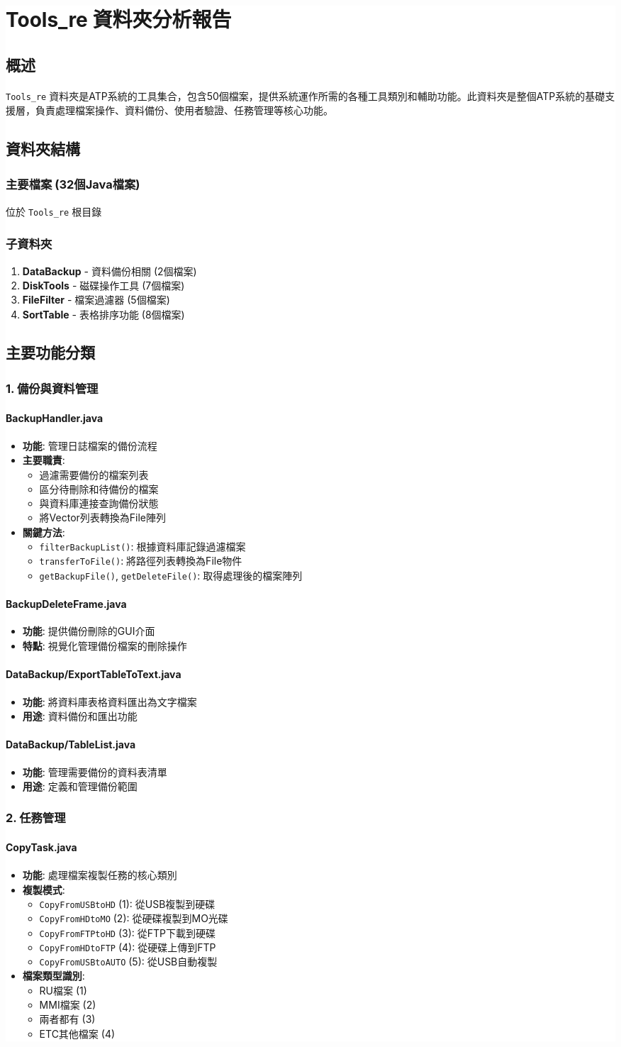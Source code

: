# Tools_re 資料夾分析報告

## 概述
`Tools_re` 資料夾是ATP系統的工具集合，包含50個檔案，提供系統運作所需的各種工具類別和輔助功能。此資料夾是整個ATP系統的基礎支援層，負責處理檔案操作、資料備份、使用者驗證、任務管理等核心功能。

## 資料夾結構

### 主要檔案 (32個Java檔案)
位於 `Tools_re` 根目錄

### 子資料夾
1. **DataBackup** - 資料備份相關 (2個檔案)
2. **DiskTools** - 磁碟操作工具 (7個檔案)
3. **FileFilter** - 檔案過濾器 (5個檔案)
4. **SortTable** - 表格排序功能 (8個檔案)

## 主要功能分類

### 1. 備份與資料管理
#### BackupHandler.java
- **功能**: 管理日誌檔案的備份流程
- **主要職責**:
  - 過濾需要備份的檔案列表
  - 區分待刪除和待備份的檔案
  - 與資料庫連接查詢備份狀態
  - 將Vector列表轉換為File陣列
- **關鍵方法**:
  - `filterBackupList()`: 根據資料庫記錄過濾檔案
  - `transferToFile()`: 將路徑列表轉換為File物件
  - `getBackupFile()`, `getDeleteFile()`: 取得處理後的檔案陣列

#### BackupDeleteFrame.java
- **功能**: 提供備份刪除的GUI介面
- **特點**: 視覺化管理備份檔案的刪除操作

#### DataBackup/ExportTableToText.java
- **功能**: 將資料庫表格資料匯出為文字檔案
- **用途**: 資料備份和匯出功能

#### DataBackup/TableList.java
- **功能**: 管理需要備份的資料表清單
- **用途**: 定義和管理備份範圍

### 2. 任務管理
#### CopyTask.java
- **功能**: 處理檔案複製任務的核心類別
- **複製模式**:
  - `CopyFromUSBtoHD` (1): 從USB複製到硬碟
  - `CopyFromHDtoMO` (2): 從硬碟複製到MO光碟
  - `CopyFromFTPtoHD` (3): 從FTP下載到硬碟
  - `CopyFromHDtoFTP` (4): 從硬碟上傳到FTP
  - `CopyFromUSBtoAUTO` (5): 從USB自動複製
- **檔案類型識別**:
  - RU檔案 (1)
  - MMI檔案 (2)
  - 兩者都有 (3)
  - ETC其他檔案 (4)